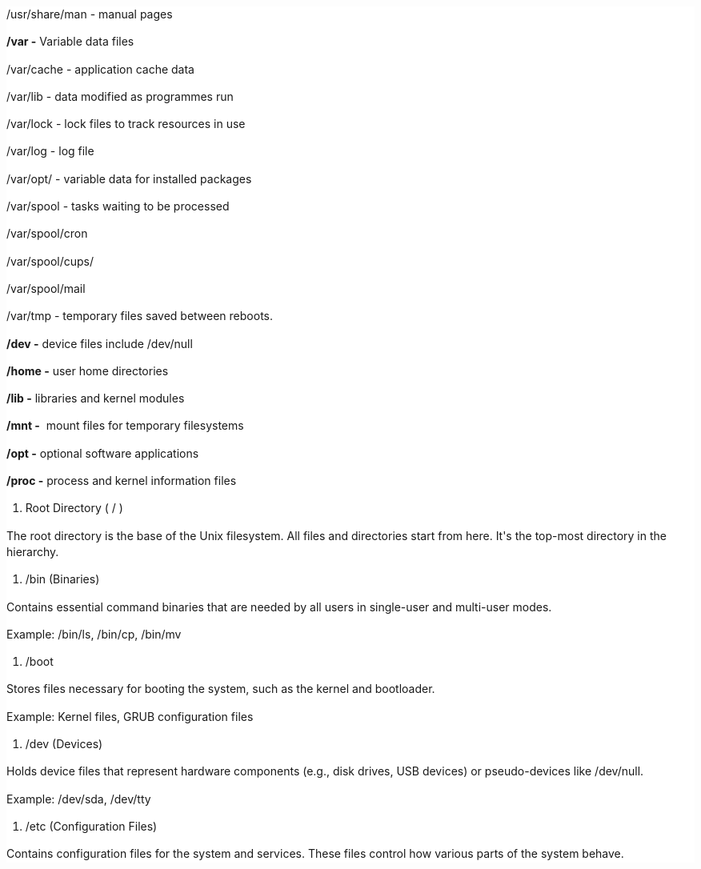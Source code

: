 /usr/share/man - manual pages

**/var -** Variable data files

/var/cache - application cache data

/var/lib - data modified as programmes run

/var/lock - lock files to track resources in use

/var/log - log file

/var/opt/ - variable data for installed packages

/var/spool - tasks waiting to be processed

/var/spool/cron

/var/spool/cups/

/var/spool/mail

/var/tmp - temporary files saved between reboots.

**/dev -** device files include /dev/null

**/home -** user home directories

**/lib -** libraries and kernel modules

**/mnt -**  mount files for temporary filesystems

**/opt -** optional software applications

**/proc -** process and kernel information files

1.  Root Directory ( / )

The root directory is the base of the Unix filesystem. All files and directories start from here. It's the top-most directory in the hierarchy.

1.  /bin (Binaries)

Contains essential command binaries that are needed by all users in single-user and multi-user modes.

Example: /bin/ls, /bin/cp, /bin/mv

1.  /boot

Stores files necessary for booting the system, such as the kernel and bootloader.

Example: Kernel files, GRUB configuration files

1.  /dev (Devices)

Holds device files that represent hardware components (e.g., disk drives, USB devices) or pseudo-devices like /dev/null.

Example: /dev/sda, /dev/tty

1.  /etc (Configuration Files)

Contains configuration files for the system and services. These files control how various parts of the system behave.
